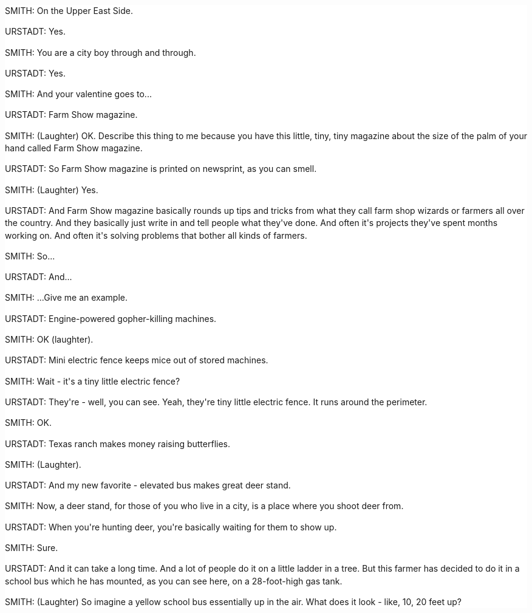 SMITH: On the Upper East Side.

URSTADT: Yes.

SMITH: You are a city boy through and through.

URSTADT: Yes.

SMITH: And your valentine goes to...

URSTADT: Farm Show magazine.

SMITH: (Laughter) OK. Describe this thing to me because you have this little, tiny, tiny magazine about the size of the palm of your hand called Farm Show magazine.

URSTADT: So Farm Show magazine is printed on newsprint, as you can smell.

SMITH: (Laughter) Yes.

URSTADT: And Farm Show magazine basically rounds up tips and tricks from what they call farm shop wizards or farmers all over the country. And they basically just write in and tell people what they've done. And often it's projects they've spent months working on. And often it's solving problems that bother all kinds of farmers.

SMITH: So...

URSTADT: And...

SMITH: ...Give me an example.

URSTADT: Engine-powered gopher-killing machines.

SMITH: OK (laughter).

URSTADT: Mini electric fence keeps mice out of stored machines.

SMITH: Wait - it's a tiny little electric fence?

URSTADT: They're - well, you can see. Yeah, they're tiny little electric fence. It runs around the perimeter.

SMITH: OK.

URSTADT: Texas ranch makes money raising butterflies.

SMITH: (Laughter).

URSTADT: And my new favorite - elevated bus makes great deer stand.

SMITH: Now, a deer stand, for those of you who live in a city, is a place where you shoot deer from.

URSTADT: When you're hunting deer, you're basically waiting for them to show up.

SMITH: Sure.

URSTADT: And it can take a long time. And a lot of people do it on a little ladder in a tree. But this farmer has decided to do it in a school bus which he has mounted, as you can see here, on a 28-foot-high gas tank.

SMITH: (Laughter) So imagine a yellow school bus essentially up in the air. What does it look - like, 10, 20 feet up?
